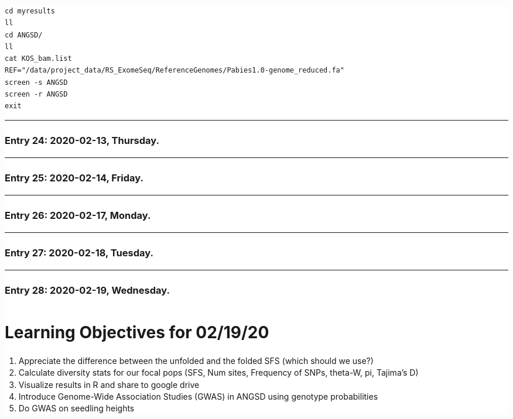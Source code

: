 ```
cd myresults
ll
cd ANGSD/
ll
cat KOS_bam.list
REF="/data/project_data/RS_ExomeSeq/ReferenceGenomes/Pabies1.0-genome_reduced.fa"
screen -s ANGSD
screen -r ANGSD
exit

```

------    
<div id='id-section24'/>   


### Entry 24: 2020-02-13, Thursday.   



------    
<div id='id-section25'/>   


### Entry 25: 2020-02-14, Friday.   



------    
<div id='id-section26'/>   


### Entry 26: 2020-02-17, Monday.   



------    
<div id='id-section27'/>   


### Entry 27: 2020-02-18, Tuesday.   



------    
<div id='id-section28'/>   


### Entry 28: 2020-02-19, Wednesday.   

# Learning Objectives for 02/19/20

1.	Appreciate the difference between the unfolded and the folded SFS (which should we use?)
2.	Calculate diversity stats for our focal pops (SFS, Num sites, Frequency of SNPs, theta-W, pi, Tajima’s D)
3.	Visualize results in R and share to google drive
4.	Introduce Genome-Wide Association Studies (GWAS) in ANGSD using genotype probabilities
5.	Do GWAS on seedling heights
